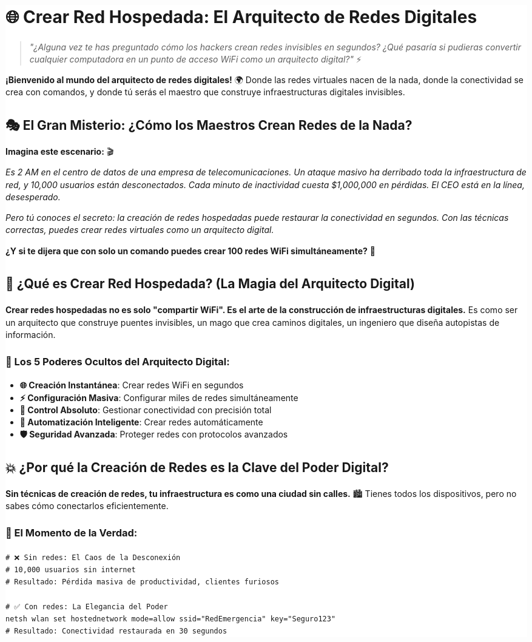 # 🌐 Crear Red Hospedada: El Arquitecto de Redes Digitales

> *"¿Alguna vez te has preguntado cómo los hackers crean redes invisibles en segundos? ¿Qué pasaría si pudieras convertir cualquier computadora en un punto de acceso WiFi como un arquitecto digital?"* ⚡

**¡Bienvenido al mundo del arquitecto de redes digitales!** 🌍 Donde las redes virtuales nacen de la nada, donde la conectividad se crea con comandos, y donde tú serás el maestro que construye infraestructuras digitales invisibles.

## 🎭 El Gran Misterio: ¿Cómo los Maestros Crean Redes de la Nada?

**Imagina este escenario:** 🎬

*Es 2 AM en el centro de datos de una empresa de telecomunicaciones. Un ataque masivo ha derribado toda la infraestructura de red, y 10,000 usuarios están desconectados. Cada minuto de inactividad cuesta $1,000,000 en pérdidas. El CEO está en la línea, desesperado.*

*Pero tú conoces el secreto: la creación de redes hospedadas puede restaurar la conectividad en segundos. Con las técnicas correctas, puedes crear redes virtuales como un arquitecto digital.*

**¿Y si te dijera que con solo un comando puedes crear 100 redes WiFi simultáneamente?** 🚀

## 🤔 ¿Qué es Crear Red Hospedada? (La Magia del Arquitecto Digital)

**Crear redes hospedadas no es solo "compartir WiFi". Es el arte de la construcción de infraestructuras digitales.** Es como ser un arquitecto que construye puentes invisibles, un mago que crea caminos digitales, un ingeniero que diseña autopistas de información.

### 🧠 Los 5 Poderes Ocultos del Arquitecto Digital:

- **🌐 Creación Instantánea**: Crear redes WiFi en segundos
- **⚡ Configuración Masiva**: Configurar miles de redes simultáneamente
- **🎯 Control Absoluto**: Gestionar conectividad con precisión total
- **🤖 Automatización Inteligente**: Crear redes automáticamente
- **🛡️ Seguridad Avanzada**: Proteger redes con protocolos avanzados

## 💥 ¿Por qué la Creación de Redes es la Clave del Poder Digital?

**Sin técnicas de creación de redes, tu infraestructura es como una ciudad sin calles.** 🏙️ Tienes todos los dispositivos, pero no sabes cómo conectarlos eficientemente.

### 🎯 El Momento de la Verdad:

```batch
# ❌ Sin redes: El Caos de la Desconexión
# 10,000 usuarios sin internet
# Resultado: Pérdida masiva de productividad, clientes furiosos

# ✅ Con redes: La Elegancia del Poder
netsh wlan set hostednetwork mode=allow ssid="RedEmergencia" key="Seguro123"
# Resultado: Conectividad restaurada en 30 segundos
```
